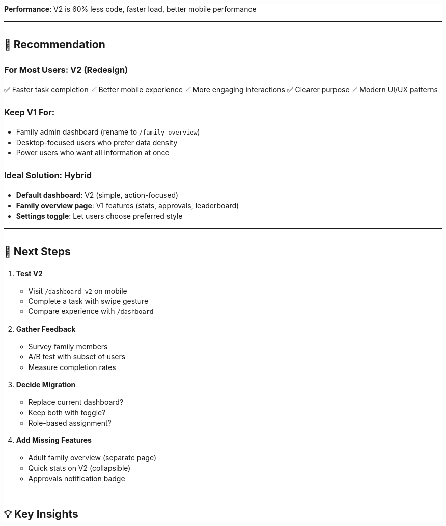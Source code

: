 **Performance**: V2 is 60% less code, faster load, better mobile performance

---

## 🎯 Recommendation

### For Most Users: **V2 (Redesign)**
✅ Faster task completion
✅ Better mobile experience
✅ More engaging interactions
✅ Clearer purpose
✅ Modern UI/UX patterns

### Keep V1 For:
- Family admin dashboard (rename to `/family-overview`)
- Desktop-focused users who prefer data density
- Power users who want all information at once

### Ideal Solution: **Hybrid**
- **Default dashboard**: V2 (simple, action-focused)
- **Family overview page**: V1 features (stats, approvals, leaderboard)
- **Settings toggle**: Let users choose preferred style

---

## 🚀 Next Steps

1. **Test V2**
   - Visit `/dashboard-v2` on mobile
   - Complete a task with swipe gesture
   - Compare experience with `/dashboard`

2. **Gather Feedback**
   - Survey family members
   - A/B test with subset of users
   - Measure completion rates

3. **Decide Migration**
   - Replace current dashboard?
   - Keep both with toggle?
   - Role-based assignment?

4. **Add Missing Features**
   - Adult family overview (separate page)
   - Quick stats on V2 (collapsible)
   - Approvals notification badge

---

## 💡 Key Insights
